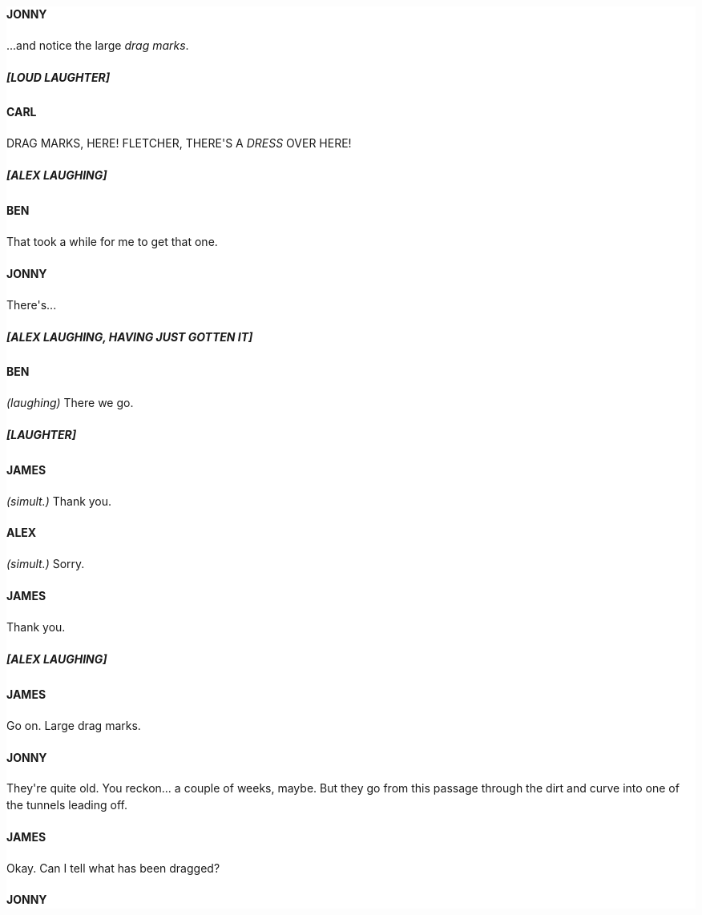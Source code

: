 #### JONNY

...and notice the large *drag marks*.

##### [LOUD LAUGHTER]

#### CARL

DRAG MARKS, HERE! FLETCHER, THERE'S A *DRESS* OVER HERE!

##### [ALEX LAUGHING]

#### BEN

That took a while for me to get that one.

#### JONNY

There's...

##### [ALEX LAUGHING, HAVING JUST GOTTEN IT]

#### BEN

_(laughing)_ There we go.

##### [LAUGHTER]

#### JAMES

_(simult.)_ Thank you.

#### ALEX

_(simult.)_ Sorry.

#### JAMES

Thank you.

##### [ALEX LAUGHING]

#### JAMES

Go on. Large drag marks.

#### JONNY

They're quite old. You reckon... a couple of weeks, maybe. But they go from this passage through the dirt and curve into one of the tunnels leading off.

#### JAMES

Okay. Can I tell what has been dragged?

#### JONNY
